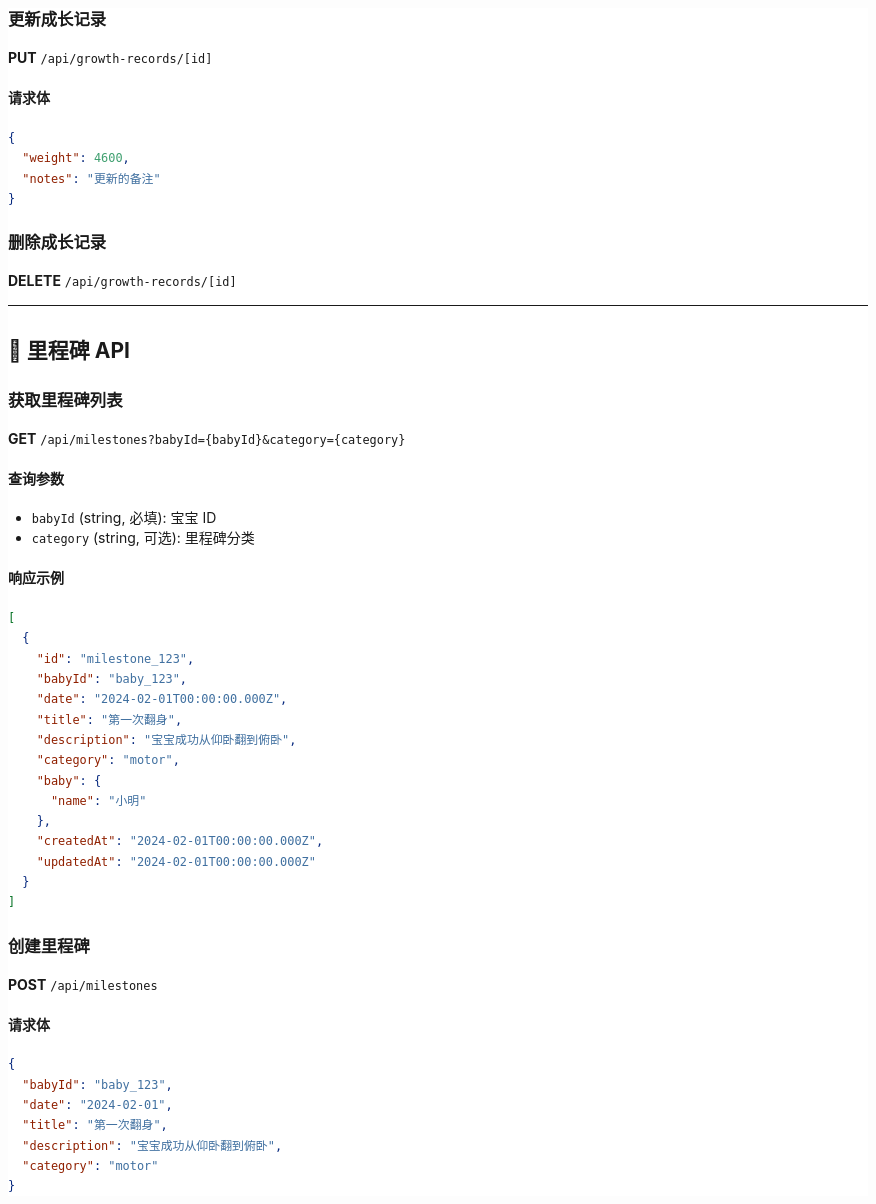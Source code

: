 ### 更新成长记录
**PUT** `/api/growth-records/[id]`

#### 请求体
```json
{
  "weight": 4600,
  "notes": "更新的备注"
}
```

### 删除成长记录
**DELETE** `/api/growth-records/[id]`

---

## 🎯 里程碑 API

### 获取里程碑列表
**GET** `/api/milestones?babyId={babyId}&category={category}`

#### 查询参数
- `babyId` (string, 必填): 宝宝 ID
- `category` (string, 可选): 里程碑分类

#### 响应示例
```json
[
  {
    "id": "milestone_123",
    "babyId": "baby_123",
    "date": "2024-02-01T00:00:00.000Z",
    "title": "第一次翻身",
    "description": "宝宝成功从仰卧翻到俯卧",
    "category": "motor",
    "baby": {
      "name": "小明"
    },
    "createdAt": "2024-02-01T00:00:00.000Z",
    "updatedAt": "2024-02-01T00:00:00.000Z"
  }
]
```

### 创建里程碑
**POST** `/api/milestones`

#### 请求体
```json
{
  "babyId": "baby_123",
  "date": "2024-02-01",
  "title": "第一次翻身",
  "description": "宝宝成功从仰卧翻到俯卧",
  "category": "motor"
}
```
